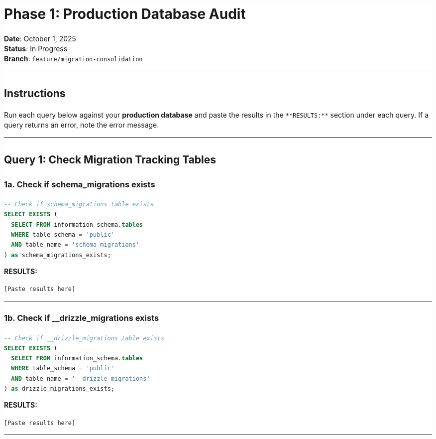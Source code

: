 # Phase 1: Production Database Audit

**Date**: October 1, 2025  
**Status**: In Progress  
**Branch**: `feature/migration-consolidation`

---

## Instructions

Run each query below against your **production database** and paste the results in the `**RESULTS:**` section under each query. If a query returns an error, note the error message.

---

## Query 1: Check Migration Tracking Tables

### 1a. Check if schema_migrations exists

```sql
-- Check if schema_migrations table exists
SELECT EXISTS (
  SELECT FROM information_schema.tables 
  WHERE table_schema = 'public' 
  AND table_name = 'schema_migrations'
) as schema_migrations_exists;
```

**RESULTS:**
```
[Paste results here]
```

---

### 1b. Check if __drizzle_migrations exists

```sql
-- Check if __drizzle_migrations table exists
SELECT EXISTS (
  SELECT FROM information_schema.tables 
  WHERE table_schema = 'public' 
  AND table_name = '__drizzle_migrations'
) as drizzle_migrations_exists;
```

**RESULTS:**
```
[Paste results here]
```

---
